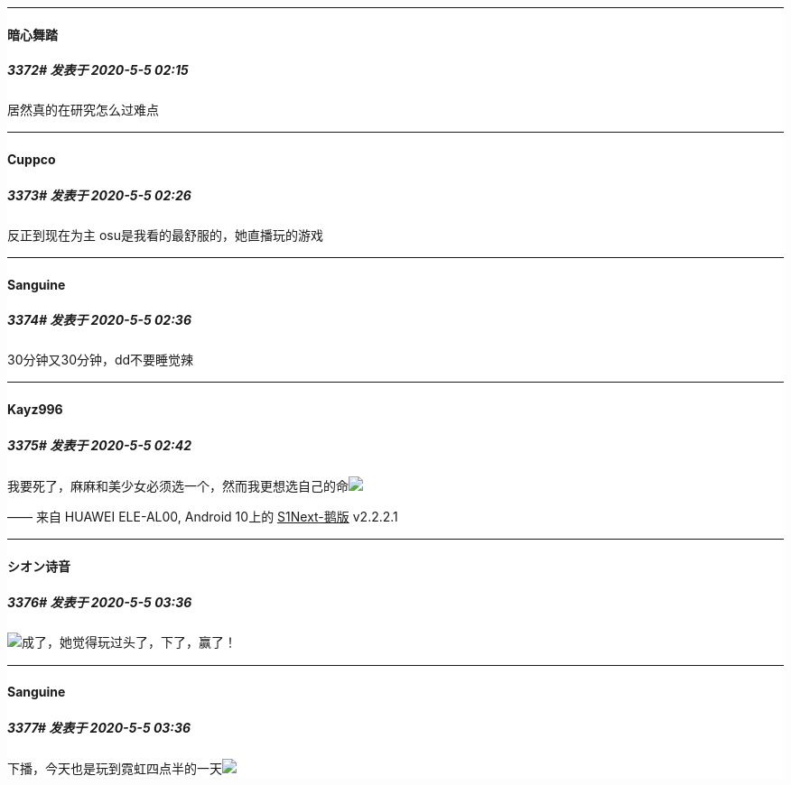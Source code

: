 
*****

####  暗心舞踏  
##### 3372#       发表于 2020-5-5 02:15


居然真的在研究怎么过难点


*****

####  Cuppco  
##### 3373#       发表于 2020-5-5 02:26


反正到现在为主
osu是我看的最舒服的，她直播玩的游戏


*****

####  Sanguine  
##### 3374#       发表于 2020-5-5 02:36


30分钟又30分钟，dd不要睡觉辣


*****

####  Kayz996  
##### 3375#       发表于 2020-5-5 02:42


我要死了，麻麻和美少女必须选一个，然而我更想选自己的命<img src="https://static.saraba1st.com/image/smiley/face2017/018.png" referrerpolicy="no-referrer">

—— 来自 HUAWEI ELE-AL00, Android 10上的 [S1Next-鹅版](https://github.com/ykrank/S1-Next/releases) v2.2.2.1


*****

####  シオン诗音  
##### 3376#       发表于 2020-5-5 03:36


<img src="https://static.saraba1st.com/image/smiley/face2017/037.png" referrerpolicy="no-referrer">成了，她觉得玩过头了，下了，赢了！


*****

####  Sanguine  
##### 3377#       发表于 2020-5-5 03:36


下播，今天也是玩到霓虹四点半的一天<img src="https://static.saraba1st.com/image/smiley/face2017/152.png" referrerpolicy="no-referrer">
